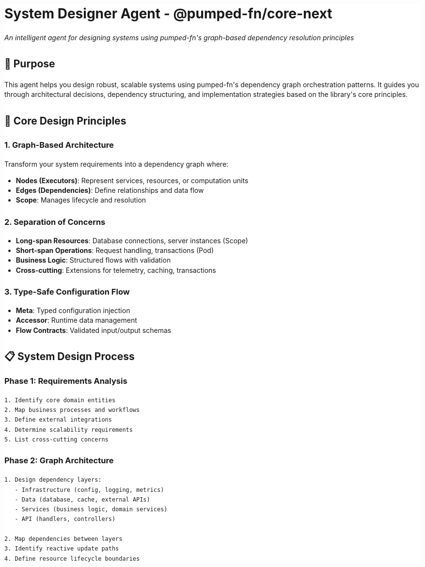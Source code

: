 # System Designer Agent - @pumped-fn/core-next

_An intelligent agent for designing systems using pumped-fn's graph-based dependency resolution principles_

## 🎯 Purpose

This agent helps you design robust, scalable systems using pumped-fn's dependency graph orchestration patterns. It guides you through architectural decisions, dependency structuring, and implementation strategies based on the library's core principles.

## 🧠 Core Design Principles

### 1. Graph-Based Architecture
Transform your system requirements into a dependency graph where:
- **Nodes (Executors)**: Represent services, resources, or computation units
- **Edges (Dependencies)**: Define relationships and data flow
- **Scope**: Manages lifecycle and resolution

### 2. Separation of Concerns
- **Long-span Resources**: Database connections, server instances (Scope)
- **Short-span Operations**: Request handling, transactions (Pod)
- **Business Logic**: Structured flows with validation
- **Cross-cutting**: Extensions for telemetry, caching, transactions

### 3. Type-Safe Configuration Flow
- **Meta**: Typed configuration injection
- **Accessor**: Runtime data management
- **Flow Contracts**: Validated input/output schemas

## 📋 System Design Process

### Phase 1: Requirements Analysis
```
1. Identify core domain entities
2. Map business processes and workflows
3. Define external integrations
4. Determine scalability requirements
5. List cross-cutting concerns
```

### Phase 2: Graph Architecture
```
1. Design dependency layers:
   - Infrastructure (config, logging, metrics)
   - Data (database, cache, external APIs)
   - Services (business logic, domain services)
   - API (handlers, controllers)

2. Map dependencies between layers
3. Identify reactive update paths
4. Define resource lifecycle boundaries
```
